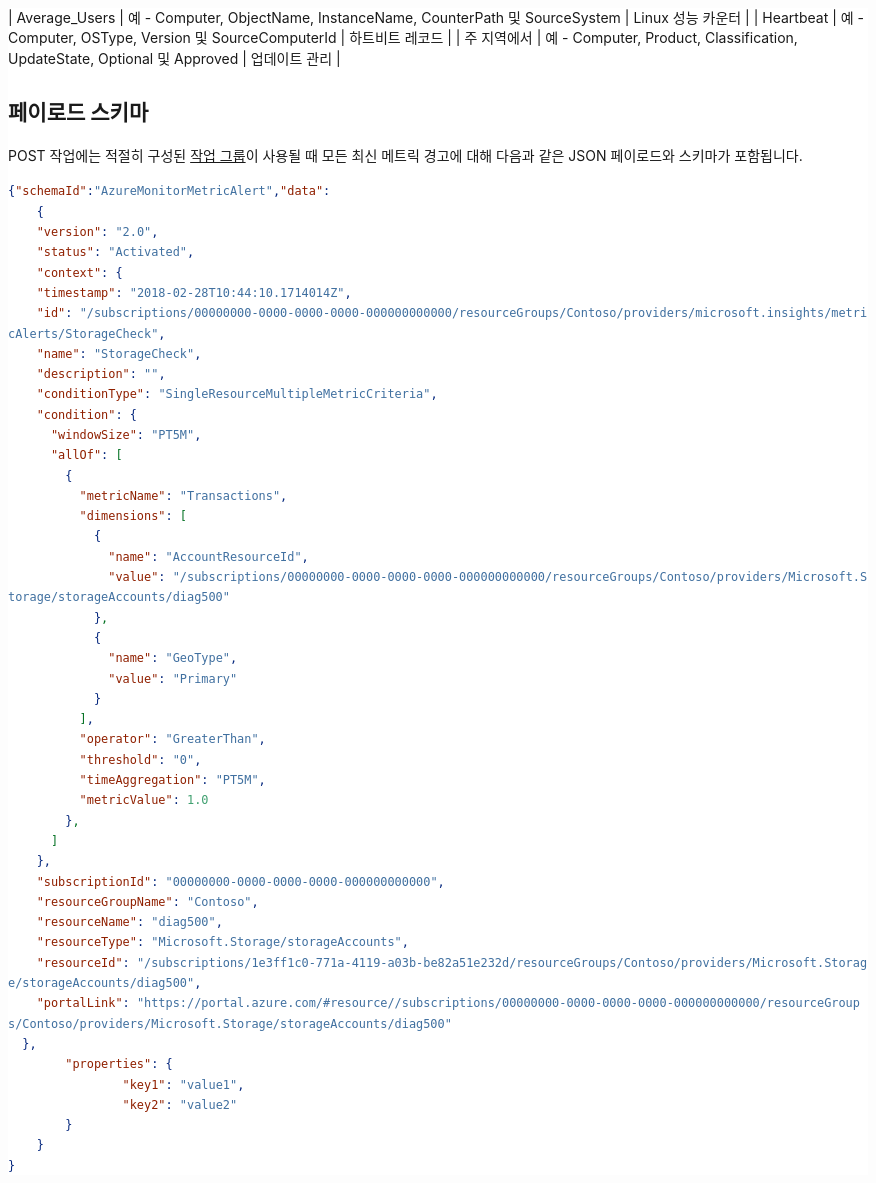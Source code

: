 |    Average_Users  |     예 - Computer, ObjectName, InstanceName, CounterPath 및 SourceSystem    |   Linux 성능 카운터      |
|    Heartbeat  |     예 - Computer, OSType, Version 및 SourceComputerId    |   하트비트 레코드 |
|    주 지역에서 |     예 - Computer, Product, Classification, UpdateState, Optional 및 Approved    |   업데이트 관리 |



## <a name="payload-schema"></a>페이로드 스키마

POST 작업에는 적절히 구성된 [작업 그룹](monitoring-action-groups.md)이 사용될 때 모든 최신 메트릭 경고에 대해 다음과 같은 JSON 페이로드와 스키마가 포함됩니다.

```json
{"schemaId":"AzureMonitorMetricAlert","data":
    {
    "version": "2.0",
    "status": "Activated",
    "context": {
    "timestamp": "2018-02-28T10:44:10.1714014Z",
    "id": "/subscriptions/00000000-0000-0000-0000-000000000000/resourceGroups/Contoso/providers/microsoft.insights/metricAlerts/StorageCheck",
    "name": "StorageCheck",
    "description": "",
    "conditionType": "SingleResourceMultipleMetricCriteria",
    "condition": {
      "windowSize": "PT5M",
      "allOf": [
        {
          "metricName": "Transactions",
          "dimensions": [
            {
              "name": "AccountResourceId",
              "value": "/subscriptions/00000000-0000-0000-0000-000000000000/resourceGroups/Contoso/providers/Microsoft.Storage/storageAccounts/diag500"
            },
            {
              "name": "GeoType",
              "value": "Primary"
            }
          ],
          "operator": "GreaterThan",
          "threshold": "0",
          "timeAggregation": "PT5M",
          "metricValue": 1.0
        },
      ]
    },
    "subscriptionId": "00000000-0000-0000-0000-000000000000",
    "resourceGroupName": "Contoso",
    "resourceName": "diag500",
    "resourceType": "Microsoft.Storage/storageAccounts",
    "resourceId": "/subscriptions/1e3ff1c0-771a-4119-a03b-be82a51e232d/resourceGroups/Contoso/providers/Microsoft.Storage/storageAccounts/diag500",
    "portalLink": "https://portal.azure.com/#resource//subscriptions/00000000-0000-0000-0000-000000000000/resourceGroups/Contoso/providers/Microsoft.Storage/storageAccounts/diag500"
  },
        "properties": {
                "key1": "value1",
                "key2": "value2"
        }
    }
}
```
